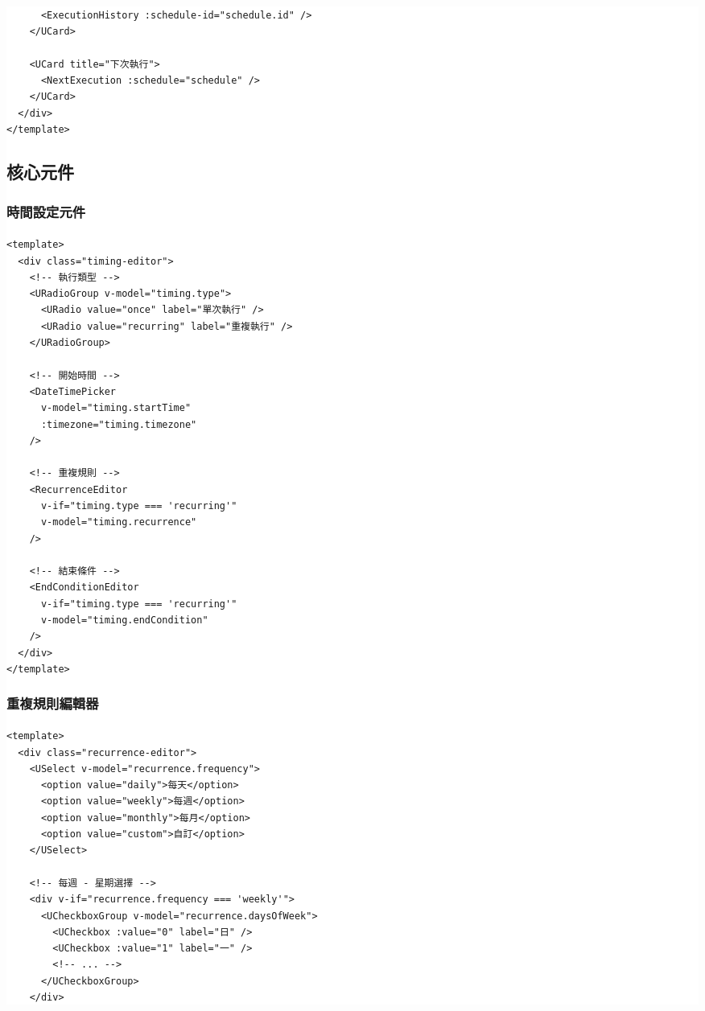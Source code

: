 ```vue
      <ExecutionHistory :schedule-id="schedule.id" />
    </UCard>

    <UCard title="下次執行">
      <NextExecution :schedule="schedule" />
    </UCard>
  </div>
</template>
```

## 核心元件

### 時間設定元件
```vue
<template>
  <div class="timing-editor">
    <!-- 執行類型 -->
    <URadioGroup v-model="timing.type">
      <URadio value="once" label="單次執行" />
      <URadio value="recurring" label="重複執行" />
    </URadioGroup>

    <!-- 開始時間 -->
    <DateTimePicker
      v-model="timing.startTime"
      :timezone="timing.timezone"
    />

    <!-- 重複規則 -->
    <RecurrenceEditor
      v-if="timing.type === 'recurring'"
      v-model="timing.recurrence"
    />

    <!-- 結束條件 -->
    <EndConditionEditor
      v-if="timing.type === 'recurring'"
      v-model="timing.endCondition"
    />
  </div>
</template>
```

### 重複規則編輯器
```vue
<template>
  <div class="recurrence-editor">
    <USelect v-model="recurrence.frequency">
      <option value="daily">每天</option>
      <option value="weekly">每週</option>
      <option value="monthly">每月</option>
      <option value="custom">自訂</option>
    </USelect>

    <!-- 每週 - 星期選擇 -->
    <div v-if="recurrence.frequency === 'weekly'">
      <UCheckboxGroup v-model="recurrence.daysOfWeek">
        <UCheckbox :value="0" label="日" />
        <UCheckbox :value="1" label="一" />
        <!-- ... -->
      </UCheckboxGroup>
    </div>
```
